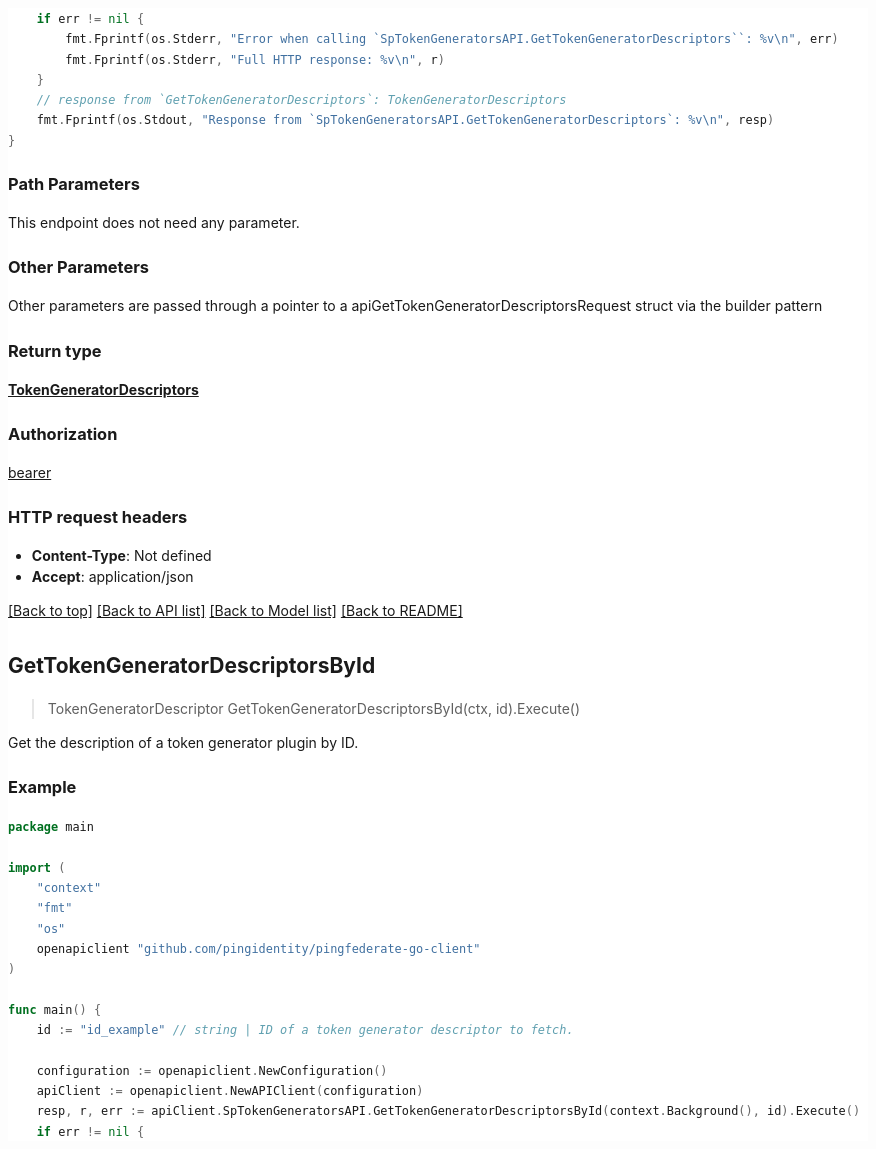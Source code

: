 ```go
	if err != nil {
		fmt.Fprintf(os.Stderr, "Error when calling `SpTokenGeneratorsAPI.GetTokenGeneratorDescriptors``: %v\n", err)
		fmt.Fprintf(os.Stderr, "Full HTTP response: %v\n", r)
	}
	// response from `GetTokenGeneratorDescriptors`: TokenGeneratorDescriptors
	fmt.Fprintf(os.Stdout, "Response from `SpTokenGeneratorsAPI.GetTokenGeneratorDescriptors`: %v\n", resp)
}
```

### Path Parameters

This endpoint does not need any parameter.

### Other Parameters

Other parameters are passed through a pointer to a apiGetTokenGeneratorDescriptorsRequest struct via the builder pattern


### Return type

[**TokenGeneratorDescriptors**](TokenGeneratorDescriptors.md)

### Authorization

[bearer](../README.md#bearer)

### HTTP request headers

- **Content-Type**: Not defined
- **Accept**: application/json

[[Back to top]](#) [[Back to API list]](../README.md#documentation-for-api-endpoints)
[[Back to Model list]](../README.md#documentation-for-models)
[[Back to README]](../README.md)


## GetTokenGeneratorDescriptorsById

> TokenGeneratorDescriptor GetTokenGeneratorDescriptorsById(ctx, id).Execute()

Get the description of a token generator plugin by ID.



### Example

```go
package main

import (
	"context"
	"fmt"
	"os"
	openapiclient "github.com/pingidentity/pingfederate-go-client"
)

func main() {
	id := "id_example" // string | ID of a token generator descriptor to fetch.

	configuration := openapiclient.NewConfiguration()
	apiClient := openapiclient.NewAPIClient(configuration)
	resp, r, err := apiClient.SpTokenGeneratorsAPI.GetTokenGeneratorDescriptorsById(context.Background(), id).Execute()
	if err != nil {
```